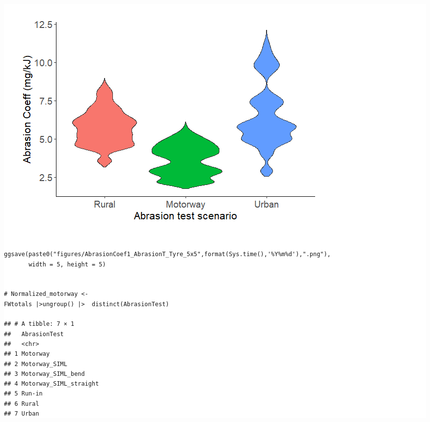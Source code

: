 ![](Estimating_abr_coef_SIML_files/figure-markdown_strict/figures%20standard%20scenarios-3.png)

    ggsave(paste0("figures/AbrasionCoef1_AbrasionT_Tyre_5x5",format(Sys.time(),'%Y%m%d'),".png"),
           width = 5, height = 5)


    # Normalized_motorway <- 
    FWtotals |>ungroup() |>  distinct(AbrasionTest)

    ## # A tibble: 7 × 1
    ##   AbrasionTest          
    ##   <chr>                 
    ## 1 Motorway              
    ## 2 Motorway_SIML         
    ## 3 Motorway_SIML_bend    
    ## 4 Motorway_SIML_straight
    ## 5 Run-in                
    ## 6 Rural                 
    ## 7 Urban
